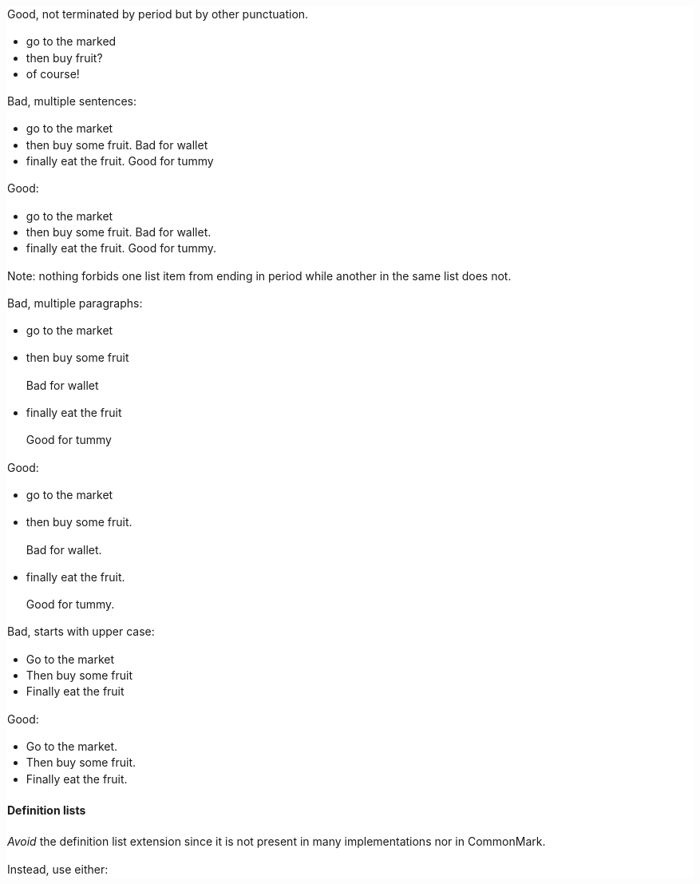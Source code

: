 Good, not terminated by period but by other punctuation.

* go to the marked
* then buy fruit?
* of course!

Bad, multiple sentences:

* go to the market
* then buy some fruit. Bad for wallet
* finally eat the fruit. Good for tummy

Good:

* go to the market
* then buy some fruit. Bad for wallet.
* finally eat the fruit. Good for tummy.

Note: nothing forbids one list item from ending in period while another in the same list does not.

Bad, multiple paragraphs:

* go to the market
* then buy some fruit

  Bad for wallet

* finally eat the fruit

  Good for tummy

Good:

* go to the market
* then buy some fruit.

  Bad for wallet.

* finally eat the fruit.

  Good for tummy.

Bad, starts with upper case:

* Go to the market
* Then buy some fruit
* Finally eat the fruit

Good:

* Go to the market.
* Then buy some fruit.
* Finally eat the fruit.

#### Definition lists

_Avoid_ the definition list extension since it is not present in many implementations nor in CommonMark.

Instead, use either:
